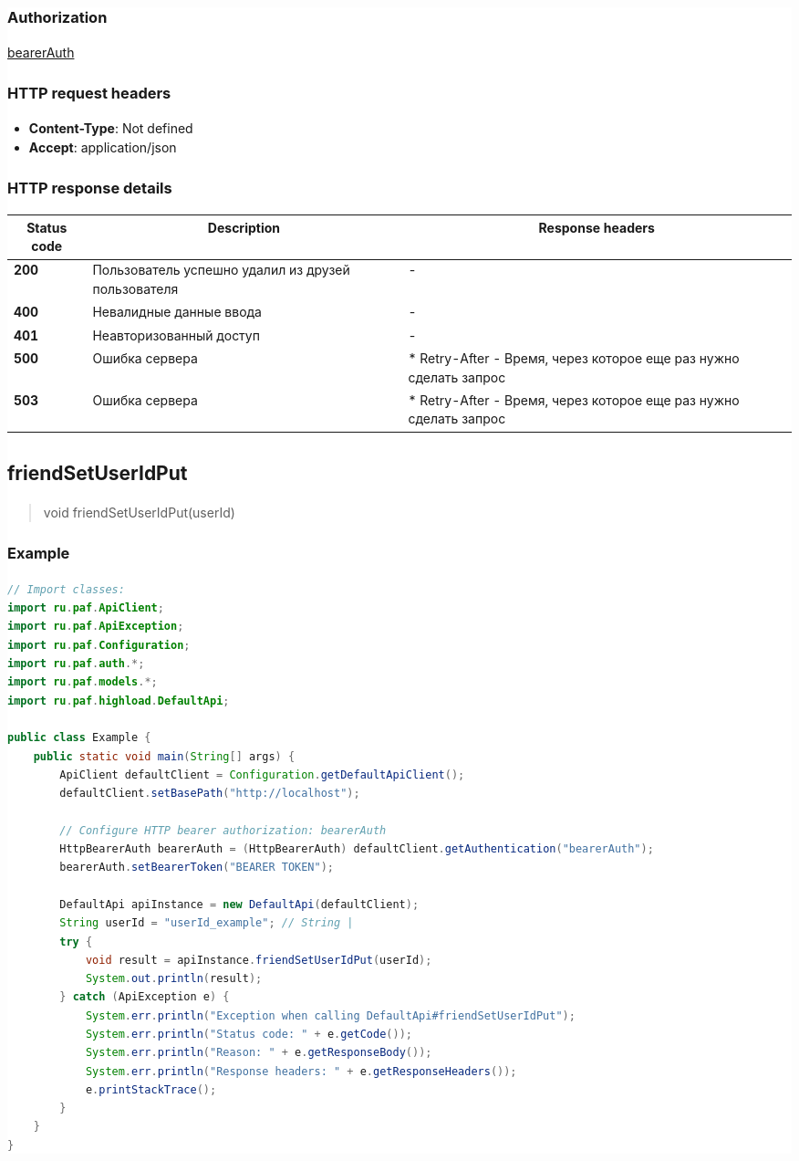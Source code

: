 ### Authorization

[bearerAuth](../README.md#bearerAuth)

### HTTP request headers

- **Content-Type**: Not defined
- **Accept**: application/json


### HTTP response details
| Status code | Description | Response headers |
|-------------|-------------|------------------|
| **200** | Пользователь успешно удалил из друзей пользователя |  -  |
| **400** | Невалидные данные ввода |  -  |
| **401** | Неавторизованный доступ |  -  |
| **500** | Ошибка сервера |  * Retry-After - Время, через которое еще раз нужно сделать запрос <br>  |
| **503** | Ошибка сервера |  * Retry-After - Время, через которое еще раз нужно сделать запрос <br>  |


## friendSetUserIdPut

> void friendSetUserIdPut(userId)



### Example

```java
// Import classes:
import ru.paf.ApiClient;
import ru.paf.ApiException;
import ru.paf.Configuration;
import ru.paf.auth.*;
import ru.paf.models.*;
import ru.paf.highload.DefaultApi;

public class Example {
    public static void main(String[] args) {
        ApiClient defaultClient = Configuration.getDefaultApiClient();
        defaultClient.setBasePath("http://localhost");
        
        // Configure HTTP bearer authorization: bearerAuth
        HttpBearerAuth bearerAuth = (HttpBearerAuth) defaultClient.getAuthentication("bearerAuth");
        bearerAuth.setBearerToken("BEARER TOKEN");

        DefaultApi apiInstance = new DefaultApi(defaultClient);
        String userId = "userId_example"; // String | 
        try {
            void result = apiInstance.friendSetUserIdPut(userId);
            System.out.println(result);
        } catch (ApiException e) {
            System.err.println("Exception when calling DefaultApi#friendSetUserIdPut");
            System.err.println("Status code: " + e.getCode());
            System.err.println("Reason: " + e.getResponseBody());
            System.err.println("Response headers: " + e.getResponseHeaders());
            e.printStackTrace();
        }
    }
}
```
